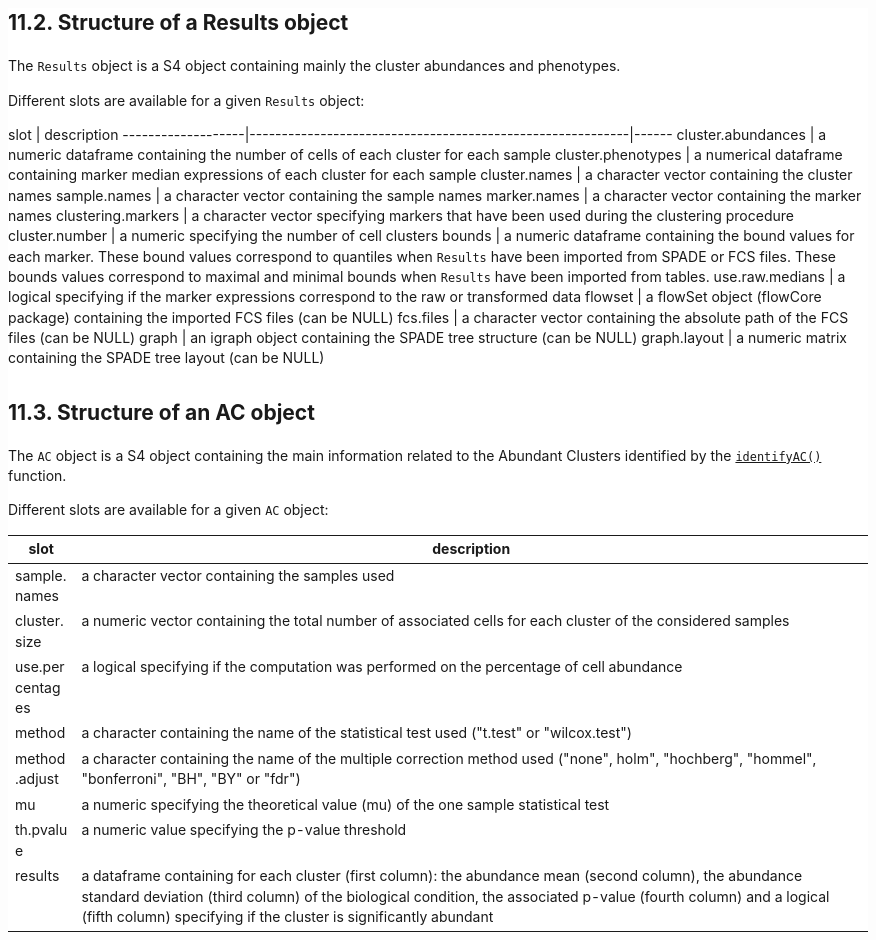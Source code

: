 ## <a name="object_structure_results"/> 11.2. Structure of a Results object 
The `Results` object is a S4 object containing mainly the cluster abundances and phenotypes. 

Different slots are available for a given `Results` object:

slot               | description 
-------------------|-----------------------------------------------------------|------
cluster.abundances | a numeric dataframe containing the number of cells of each cluster for each sample
cluster.phenotypes | a numerical dataframe containing marker median expressions of each cluster for each sample
cluster.names      | a character vector containing the cluster names
sample.names       | a character vector containing the sample names
marker.names       | a character vector containing the marker names
clustering.markers | a character vector specifying markers that have been used during the clustering procedure
cluster.number     | a numeric specifying the number of cell clusters
bounds             | a numeric dataframe containing the bound values for each marker. These bound values correspond to quantiles when `Results` have been imported from SPADE or FCS files. These bounds values correspond to maximal and minimal bounds when `Results` have been imported from tables.
use.raw.medians    | a logical specifying if the marker expressions correspond to the raw or transformed data
flowset            | a flowSet object (flowCore package) containing the imported FCS files (can be NULL)
fcs.files          | a character vector containing the absolute path of the FCS files (can be NULL)
graph              | an igraph object containing the SPADE tree structure (can be NULL)
graph.layout       | a numeric matrix containing the SPADE tree layout (can be NULL)

## <a name="object_structure_AC"/> 11.3. Structure of an AC object
The `AC` object is a S4 object containing the main information related to the Abundant Clusters identified by the [`identifyAC()`](#stat_function_identifyAC) function.  

Different slots are available for a given `AC` object:

slot       | description
-----------|---------------------------------------------------
sample.names       | a character vector containing the samples used
cluster.size       | a numeric vector containing the total number of associated cells for each cluster of the considered samples
use.percentages    | a logical specifying if the computation was performed on the percentage of cell abundance
method             | a character containing the name of the statistical test used ("t.test" or "wilcox.test")
method.adjust      | a character containing the name of the multiple correction method used ("none", holm", "hochberg", "hommel", "bonferroni", "BH", "BY" or "fdr")
mu                 | a numeric specifying the theoretical value (mu) of the one sample statistical test
th.pvalue          | a numeric value specifying the p-value threshold
results            | a dataframe containing for each cluster (first column): the abundance mean (second column), the abundance standard deviation (third column) of the biological condition, the associated p-value (fourth column) and a logical (fifth column) specifying if the cluster is significantly abundant
